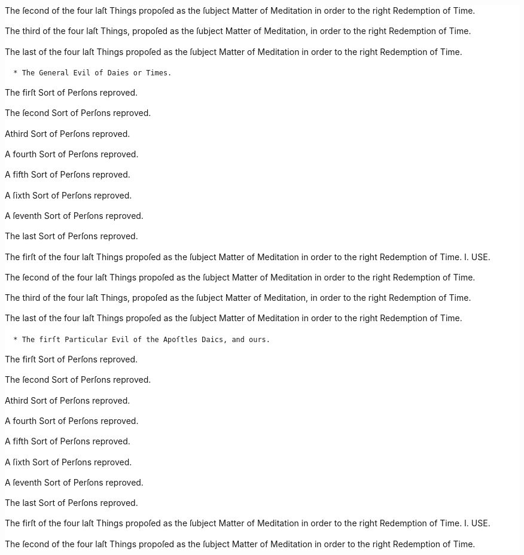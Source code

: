 The ſecond of the four laſt Things propoſed as the ſubject Matter of Meditation in order to the right Redemption of Time.

The third of the four laſt Things, propoſed as the ſubject Matter of Meditation, in order to the right Redemption of Time.

The last of the four laſt Things propoſed as the ſubject Matter of Meditation in order to the right Redemption of Time.

      * The General Evil of Daies or Times.

The firſt Sort of Perſons reproved.

The ſecond Sort of Perſons reproved.

Athird Sort of Perſons reproved.

A fourth Sort of Perſons reproved.

A fifth Sort of Perſons reproved.

A ſixth Sort of Perſons reproved.

A ſeventh Sort of Perſons reproved.

The last Sort of Perſons reproved.

The firſt of the four laſt Things propoſed as the ſubject Matter of Meditation in order to the right Redemption of Time. I. USE.

The ſecond of the four laſt Things propoſed as the ſubject Matter of Meditation in order to the right Redemption of Time.

The third of the four laſt Things, propoſed as the ſubject Matter of Meditation, in order to the right Redemption of Time.

The last of the four laſt Things propoſed as the ſubject Matter of Meditation in order to the right Redemption of Time.

      * The firſt Particular Evil of the Apoſtles Daics, and ours.

The firſt Sort of Perſons reproved.

The ſecond Sort of Perſons reproved.

Athird Sort of Perſons reproved.

A fourth Sort of Perſons reproved.

A fifth Sort of Perſons reproved.

A ſixth Sort of Perſons reproved.

A ſeventh Sort of Perſons reproved.

The last Sort of Perſons reproved.

The firſt of the four laſt Things propoſed as the ſubject Matter of Meditation in order to the right Redemption of Time. I. USE.

The ſecond of the four laſt Things propoſed as the ſubject Matter of Meditation in order to the right Redemption of Time.
